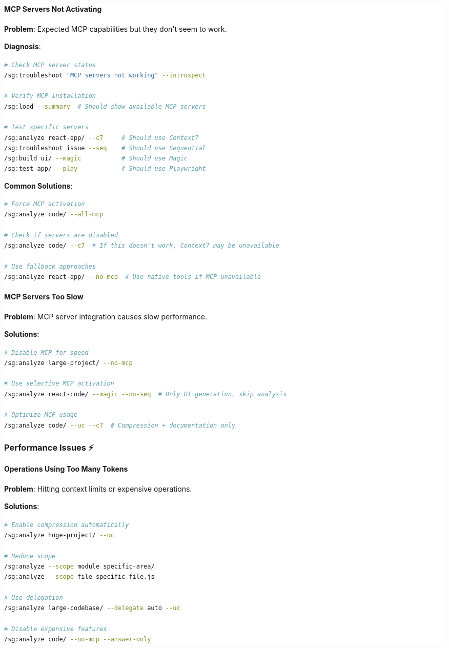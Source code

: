 #### MCP Servers Not Activating

**Problem**: Expected MCP capabilities but they don't seem to work.

**Diagnosis**:
```bash
# Check MCP server status
/sg:troubleshoot "MCP servers not working" --introspect

# Verify MCP installation
/sg:load --summary  # Should show available MCP servers

# Test specific servers
/sg:analyze react-app/ --c7     # Should use Context7
/sg:troubleshoot issue --seq    # Should use Sequential
/sg:build ui/ --magic           # Should use Magic
/sg:test app/ --play            # Should use Playwright
```

**Common Solutions**:
```bash
# Force MCP activation
/sg:analyze code/ --all-mcp

# Check if servers are disabled
/sg:analyze code/ --c7  # If this doesn't work, Context7 may be unavailable

# Use fallback approaches
/sg:analyze react-app/ --no-mcp  # Use native tools if MCP unavailable
```

#### MCP Servers Too Slow

**Problem**: MCP server integration causes slow performance.

**Solutions**:
```bash
# Disable MCP for speed
/sg:analyze large-project/ --no-mcp

# Use selective MCP activation
/sg:analyze react-code/ --magic --no-seq  # Only UI generation, skip analysis

# Optimize MCP usage
/sg:analyze code/ --uc --c7  # Compression + documentation only
```

### Performance Issues ⚡

#### Operations Using Too Many Tokens

**Problem**: Hitting context limits or expensive operations.

**Solutions**:
```bash
# Enable compression automatically
/sg:analyze huge-project/ --uc

# Reduce scope
/sg:analyze --scope module specific-area/
/sg:analyze --scope file specific-file.js

# Use delegation
/sg:analyze large-codebase/ --delegate auto --uc

# Disable expensive features
/sg:analyze code/ --no-mcp --answer-only
```